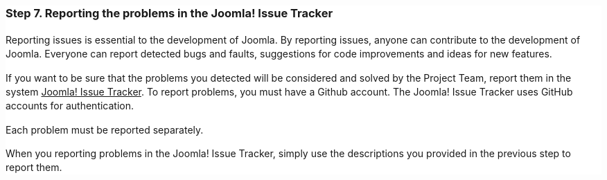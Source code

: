 ### Step 7. Reporting the problems in the Joomla! Issue Tracker
Reporting issues is essential to the development of Joomla. By reporting issues, anyone can contribute to the development of Joomla. Everyone can report detected bugs and faults, suggestions for code improvements and ideas for new features. 

If you want to be sure that the problems you detected will be considered and solved by the Project Team, report them in the system [Joomla! Issue Tracker](https://issues.joomla.org/).
To report problems, you must have a Github account. The Joomla! Issue Tracker uses GitHub accounts for authentication.

Each problem must be reported separately. 

When you reporting problems in the Joomla! Issue Tracker, simply use the descriptions you provided in the previous step to report them.

